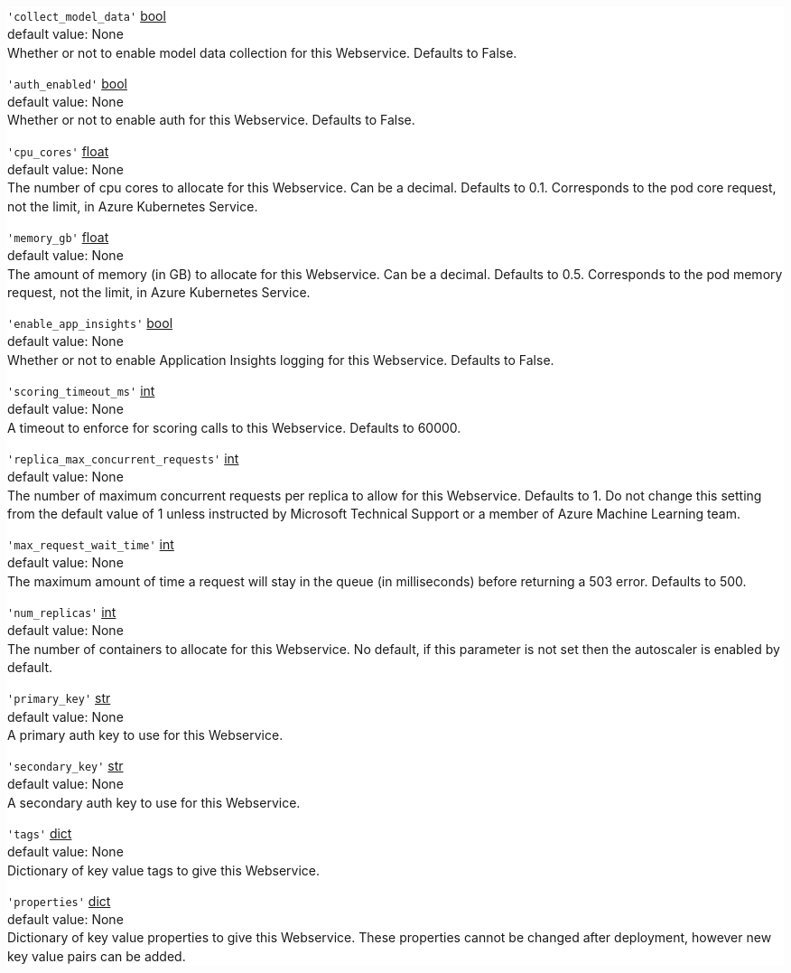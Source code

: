 `'collect_model_data'` [bool](https://docs.python.org/3/library/functions.html#bool)   
default value: None      
Whether or not to enable model data collection for this Webservice. Defaults to False. 

`'auth_enabled'` [bool](https://docs.python.org/3/library/functions.html#bool)      
default value: None  
Whether or not to enable auth for this Webservice. Defaults to False. 

`'cpu_cores'` [float](https://docs.python.org/3/library/functions.html#float)  
default value: None     
The number of cpu cores to allocate for this Webservice. Can be a decimal. Defaults to 0.1. Corresponds to the pod core request, not the limit, in Azure Kubernetes Service. 

`'memory_gb'` [float](https://docs.python.org/3/library/functions.html#float)   
default value: None     
The amount of memory (in GB) to allocate for this Webservice. Can be a decimal. Defaults to 0.5. Corresponds to the pod memory request, not the limit, in Azure Kubernetes Service. 

`'enable_app_insights'` [bool](https://docs.python.org/3/library/functions.html#bool)  
default value: None     
Whether or not to enable Application Insights logging for this Webservice. Defaults to False. 

`'scoring_timeout_ms'` [int](https://docs.python.org/3/library/functions.html#int)   
default value: None      
A timeout to enforce for scoring calls to this Webservice. Defaults to 60000. 

`'replica_max_concurrent_requests'` [int](https://docs.python.org/3/library/functions.html#int)  
default value: None      
The number of maximum concurrent requests per replica to allow for this Webservice. Defaults to 1. Do not change this setting from the default value of 1 unless instructed by Microsoft Technical Support or a member of Azure Machine Learning team. 

`'max_request_wait_time'` [int](https://docs.python.org/3/library/functions.html#int)  
default value: None      
The maximum amount of time a request will stay in the queue (in milliseconds) before returning a 503 error. Defaults to 500. 

`'num_replicas'` [int](https://docs.python.org/3/library/functions.html#int)  
default value: None      
The number of containers to allocate for this Webservice. No default, if this parameter is not set then the autoscaler is enabled by default. 

`'primary_key'` [str](https://docs.python.org/3/library/stdtypes.html#str)  
default value: None      
A primary auth key to use for this Webservice. 

`'secondary_key'` [str](https://docs.python.org/3/library/stdtypes.html#str)  
default value: None   
A secondary auth key to use for this Webservice. 

`'tags'` [dict](https://docs.python.org/3/library/stdtypes.html#dict)   
default value: None      
Dictionary of key value tags to give this Webservice. 

`'properties'` [dict](https://docs.python.org/3/library/stdtypes.html#dict)   
default value: None      
Dictionary of key value properties to give this Webservice. These properties cannot be changed after deployment, however new key value pairs can be added. 
